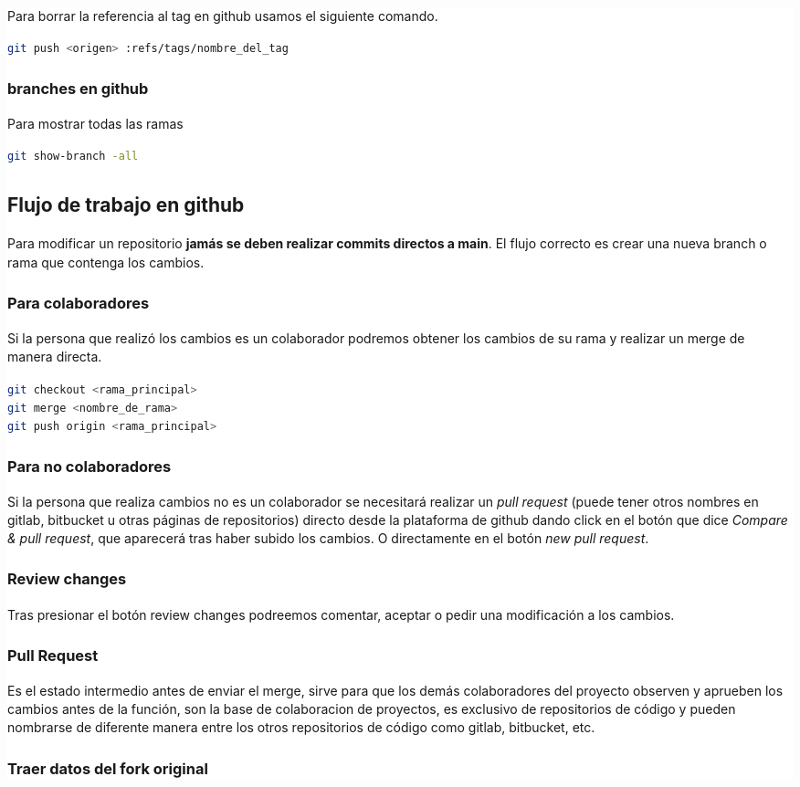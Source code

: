 Para borrar la referencia al tag en github usamos el siguiente comando.

``` bash
git push <origen> :refs/tags/nombre_del_tag
```

### branches en github

Para mostrar todas las ramas

``` bash
git show-branch -all
```

## Flujo de trabajo en github

Para modificar un repositorio **jamás se deben realizar commits directos
a main**. El flujo correcto es crear una nueva branch o rama que
contenga los cambios.

### Para colaboradores

Si la persona que realizó los cambios es un colaborador podremos obtener
los cambios de su rama y realizar un merge de manera directa.

``` bash
git checkout <rama_principal>
git merge <nombre_de_rama>
git push origin <rama_principal>
```

### Para no colaboradores

Si la persona que realiza cambios no es un colaborador se necesitará
realizar un *pull request* (puede tener otros nombres en gitlab,
bitbucket u otras páginas de repositorios) directo desde la plataforma
de github dando click en el botón que dice *Compare & pull request*, que
aparecerá tras haber subido los cambios. O directamente en el botón *new
pull request*.

### Review changes

Tras presionar el botón review changes podreemos comentar, aceptar o
pedir una modificación a los cambios.

### Pull Request

Es el estado intermedio antes de enviar el merge, sirve para que los
demás colaboradores del proyecto observen y aprueben los cambios antes
de la función, son la base de colaboracion de proyectos, es exclusivo de
repositorios de código y pueden nombrarse de diferente manera entre los
otros repositorios de código como gitlab, bitbucket, etc.

### Traer datos del fork original
